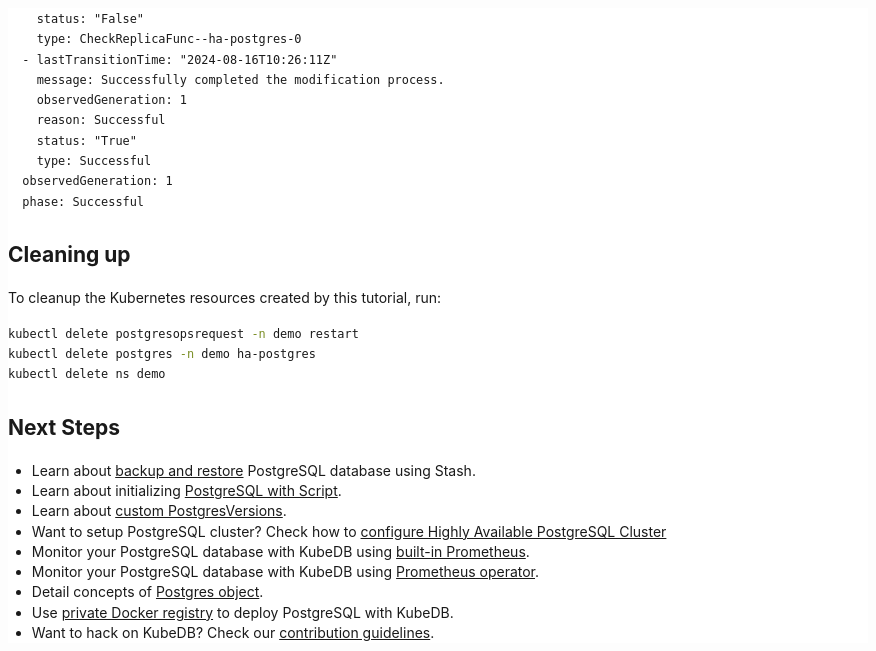 ```shell
    status: "False"
    type: CheckReplicaFunc--ha-postgres-0
  - lastTransitionTime: "2024-08-16T10:26:11Z"
    message: Successfully completed the modification process.
    observedGeneration: 1
    reason: Successful
    status: "True"
    type: Successful
  observedGeneration: 1
  phase: Successful

```


## Cleaning up

To cleanup the Kubernetes resources created by this tutorial, run:

```bash
kubectl delete postgresopsrequest -n demo restart
kubectl delete postgres -n demo ha-postgres
kubectl delete ns demo
```

## Next Steps

- Learn about [backup and restore](/docs/v2025.6.30/guides/postgres/backup/kubestash/overview/) PostgreSQL database using Stash.
- Learn about initializing [PostgreSQL with Script](/docs/v2025.6.30/guides/postgres/initialization/script_source).
- Learn about [custom PostgresVersions](/docs/v2025.6.30/guides/postgres/custom-versions/setup).
- Want to setup PostgreSQL cluster? Check how to [configure Highly Available PostgreSQL Cluster](/docs/v2025.6.30/guides/postgres/clustering/ha_cluster)
- Monitor your PostgreSQL database with KubeDB using [built-in Prometheus](/docs/v2025.6.30/guides/postgres/monitoring/using-builtin-prometheus).
- Monitor your PostgreSQL database with KubeDB using [Prometheus operator](/docs/v2025.6.30/guides/postgres/monitoring/using-prometheus-operator).
- Detail concepts of [Postgres object](/docs/v2025.6.30/guides/postgres/concepts/postgres).
- Use [private Docker registry](/docs/v2025.6.30/guides/postgres/private-registry/using-private-registry) to deploy PostgreSQL with KubeDB.
- Want to hack on KubeDB? Check our [contribution guidelines](/docs/v2025.6.30/CONTRIBUTING).
